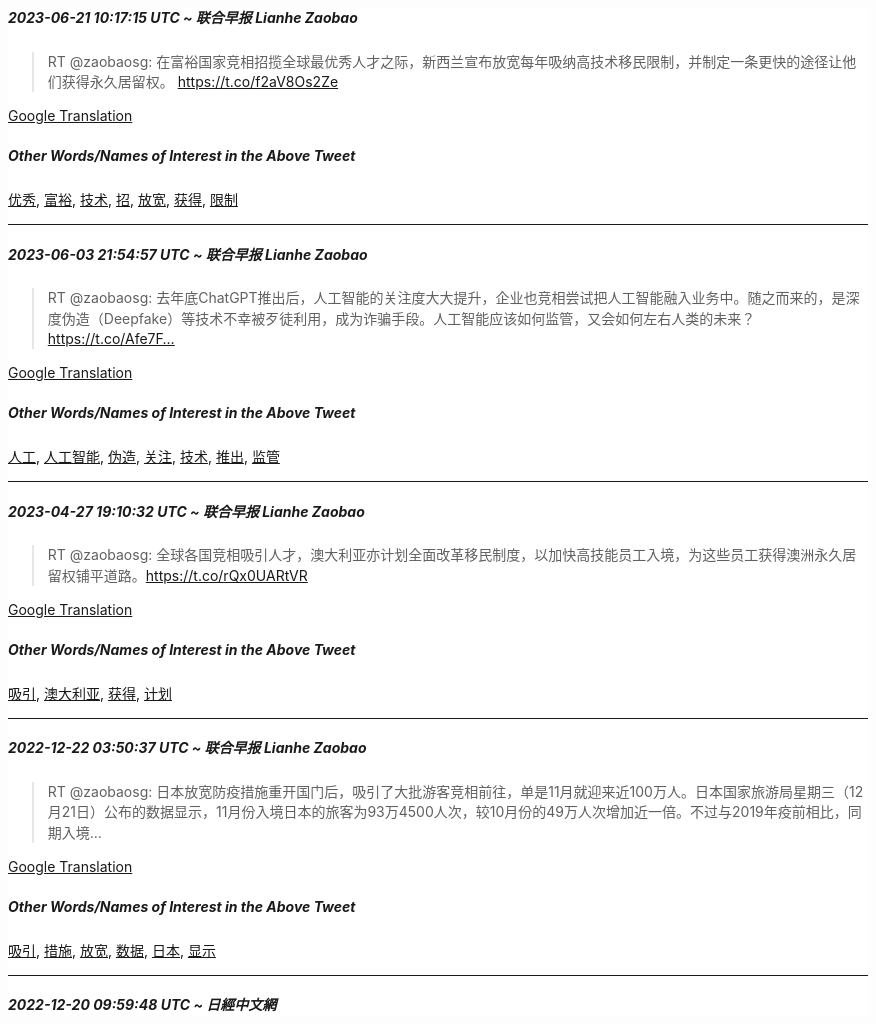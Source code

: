 ##### 2023-06-21 10:17:15 UTC ~ 联合早报 Lianhe Zaobao
> RT @zaobaosg: 在富裕国家竞相招揽全球最优秀人才之际，新西兰宣布放宽每年吸纳高技术移民限制，并制定一条更快的途径让他们获得永久居留权。 https://t.co/f2aV8Os2Ze

[Google Translation](https://translate.google.com/?hi=en&tab=TT&sl=zh-CN&tl=en&op=translate&text=RT+%40zaobaosg%3A+%E5%9C%A8%E5%AF%8C%E8%A3%95%E5%9B%BD%E5%AE%B6%E7%AB%9E%E7%9B%B8%E6%8B%9B%E6%8F%BD%E5%85%A8%E7%90%83%E6%9C%80%E4%BC%98%E7%A7%80%E4%BA%BA%E6%89%8D%E4%B9%8B%E9%99%85%EF%BC%8C%E6%96%B0%E8%A5%BF%E5%85%B0%E5%AE%A3%E5%B8%83%E6%94%BE%E5%AE%BD%E6%AF%8F%E5%B9%B4%E5%90%B8%E7%BA%B3%E9%AB%98%E6%8A%80%E6%9C%AF%E7%A7%BB%E6%B0%91%E9%99%90%E5%88%B6%EF%BC%8C%E5%B9%B6%E5%88%B6%E5%AE%9A%E4%B8%80%E6%9D%A1%E6%9B%B4%E5%BF%AB%E7%9A%84%E9%80%94%E5%BE%84%E8%AE%A9%E4%BB%96%E4%BB%AC%E8%8E%B7%E5%BE%97%E6%B0%B8%E4%B9%85%E5%B1%85%E7%95%99%E6%9D%83%E3%80%82+https%3A%2F%2Ft.co%2Ff2aV8Os2Ze)
##### Other Words/Names of Interest in the Above Tweet
[优秀](优秀.md), [富裕](富裕.md), [技术](技术.md), [招](招.md), [放宽](放宽.md), [获得](获得.md), [限制](限制.md)
___
##### 2023-06-03 21:54:57 UTC ~ 联合早报 Lianhe Zaobao
> RT @zaobaosg: 去年底ChatGPT推出后，人工智能的关注度大大提升，企业也竞相尝试把人工智能融入业务中。随之而来的，是深度伪造（Deepfake）等技术不幸被歹徒利用，成为诈骗手段。人工智能应该如何监管，又会如何左右人类的未来？https://t.co/Afe7F…

[Google Translation](https://translate.google.com/?hi=en&tab=TT&sl=zh-CN&tl=en&op=translate&text=RT+%40zaobaosg%3A+%E5%8E%BB%E5%B9%B4%E5%BA%95ChatGPT%E6%8E%A8%E5%87%BA%E5%90%8E%EF%BC%8C%E4%BA%BA%E5%B7%A5%E6%99%BA%E8%83%BD%E7%9A%84%E5%85%B3%E6%B3%A8%E5%BA%A6%E5%A4%A7%E5%A4%A7%E6%8F%90%E5%8D%87%EF%BC%8C%E4%BC%81%E4%B8%9A%E4%B9%9F%E7%AB%9E%E7%9B%B8%E5%B0%9D%E8%AF%95%E6%8A%8A%E4%BA%BA%E5%B7%A5%E6%99%BA%E8%83%BD%E8%9E%8D%E5%85%A5%E4%B8%9A%E5%8A%A1%E4%B8%AD%E3%80%82%E9%9A%8F%E4%B9%8B%E8%80%8C%E6%9D%A5%E7%9A%84%EF%BC%8C%E6%98%AF%E6%B7%B1%E5%BA%A6%E4%BC%AA%E9%80%A0%EF%BC%88Deepfake%EF%BC%89%E7%AD%89%E6%8A%80%E6%9C%AF%E4%B8%8D%E5%B9%B8%E8%A2%AB%E6%AD%B9%E5%BE%92%E5%88%A9%E7%94%A8%EF%BC%8C%E6%88%90%E4%B8%BA%E8%AF%88%E9%AA%97%E6%89%8B%E6%AE%B5%E3%80%82%E4%BA%BA%E5%B7%A5%E6%99%BA%E8%83%BD%E5%BA%94%E8%AF%A5%E5%A6%82%E4%BD%95%E7%9B%91%E7%AE%A1%EF%BC%8C%E5%8F%88%E4%BC%9A%E5%A6%82%E4%BD%95%E5%B7%A6%E5%8F%B3%E4%BA%BA%E7%B1%BB%E7%9A%84%E6%9C%AA%E6%9D%A5%EF%BC%9Fhttps%3A%2F%2Ft.co%2FAfe7F%E2%80%A6)
##### Other Words/Names of Interest in the Above Tweet
[人工](人工.md), [人工智能](人工智能.md), [伪造](伪造.md), [关注](关注.md), [技术](技术.md), [推出](推出.md), [监管](监管.md)
___
##### 2023-04-27 19:10:32 UTC ~ 联合早报 Lianhe Zaobao
> RT @zaobaosg: 全球各国竞相吸引人才，澳大利亚亦计划全面改革移民制度，以加快高技能员工入境，为这些员工获得澳洲永久居留权铺平道路。https://t.co/rQx0UARtVR

[Google Translation](https://translate.google.com/?hi=en&tab=TT&sl=zh-CN&tl=en&op=translate&text=RT+%40zaobaosg%3A+%E5%85%A8%E7%90%83%E5%90%84%E5%9B%BD%E7%AB%9E%E7%9B%B8%E5%90%B8%E5%BC%95%E4%BA%BA%E6%89%8D%EF%BC%8C%E6%BE%B3%E5%A4%A7%E5%88%A9%E4%BA%9A%E4%BA%A6%E8%AE%A1%E5%88%92%E5%85%A8%E9%9D%A2%E6%94%B9%E9%9D%A9%E7%A7%BB%E6%B0%91%E5%88%B6%E5%BA%A6%EF%BC%8C%E4%BB%A5%E5%8A%A0%E5%BF%AB%E9%AB%98%E6%8A%80%E8%83%BD%E5%91%98%E5%B7%A5%E5%85%A5%E5%A2%83%EF%BC%8C%E4%B8%BA%E8%BF%99%E4%BA%9B%E5%91%98%E5%B7%A5%E8%8E%B7%E5%BE%97%E6%BE%B3%E6%B4%B2%E6%B0%B8%E4%B9%85%E5%B1%85%E7%95%99%E6%9D%83%E9%93%BA%E5%B9%B3%E9%81%93%E8%B7%AF%E3%80%82https%3A%2F%2Ft.co%2FrQx0UARtVR)
##### Other Words/Names of Interest in the Above Tweet
[吸引](吸引.md), [澳大利亚](澳大利亚.md), [获得](获得.md), [计划](计划.md)
___
##### 2022-12-22 03:50:37 UTC ~ 联合早报 Lianhe Zaobao
> RT @zaobaosg: 日本放宽防疫措施重开国门后，吸引了大批游客竞相前往，单是11月就迎来近100万人。日本国家旅游局星期三（12月21日）公布的数据显示，11月份入境日本的旅客为93万4500人次，较10月份的49万人次增加近一倍。不过与2019年疫前相比，同期入境…

[Google Translation](https://translate.google.com/?hi=en&tab=TT&sl=zh-CN&tl=en&op=translate&text=RT+%40zaobaosg%3A+%E6%97%A5%E6%9C%AC%E6%94%BE%E5%AE%BD%E9%98%B2%E7%96%AB%E6%8E%AA%E6%96%BD%E9%87%8D%E5%BC%80%E5%9B%BD%E9%97%A8%E5%90%8E%EF%BC%8C%E5%90%B8%E5%BC%95%E4%BA%86%E5%A4%A7%E6%89%B9%E6%B8%B8%E5%AE%A2%E7%AB%9E%E7%9B%B8%E5%89%8D%E5%BE%80%EF%BC%8C%E5%8D%95%E6%98%AF11%E6%9C%88%E5%B0%B1%E8%BF%8E%E6%9D%A5%E8%BF%91100%E4%B8%87%E4%BA%BA%E3%80%82%E6%97%A5%E6%9C%AC%E5%9B%BD%E5%AE%B6%E6%97%85%E6%B8%B8%E5%B1%80%E6%98%9F%E6%9C%9F%E4%B8%89%EF%BC%8812%E6%9C%8821%E6%97%A5%EF%BC%89%E5%85%AC%E5%B8%83%E7%9A%84%E6%95%B0%E6%8D%AE%E6%98%BE%E7%A4%BA%EF%BC%8C11%E6%9C%88%E4%BB%BD%E5%85%A5%E5%A2%83%E6%97%A5%E6%9C%AC%E7%9A%84%E6%97%85%E5%AE%A2%E4%B8%BA93%E4%B8%874500%E4%BA%BA%E6%AC%A1%EF%BC%8C%E8%BE%8310%E6%9C%88%E4%BB%BD%E7%9A%8449%E4%B8%87%E4%BA%BA%E6%AC%A1%E5%A2%9E%E5%8A%A0%E8%BF%91%E4%B8%80%E5%80%8D%E3%80%82%E4%B8%8D%E8%BF%87%E4%B8%8E2019%E5%B9%B4%E7%96%AB%E5%89%8D%E7%9B%B8%E6%AF%94%EF%BC%8C%E5%90%8C%E6%9C%9F%E5%85%A5%E5%A2%83%E2%80%A6)
##### Other Words/Names of Interest in the Above Tweet
[吸引](吸引.md), [措施](措施.md), [放宽](放宽.md), [数据](数据.md), [日本](日本.md), [显示](显示.md)
___
##### 2022-12-20 09:59:48 UTC ~ 日經中文網